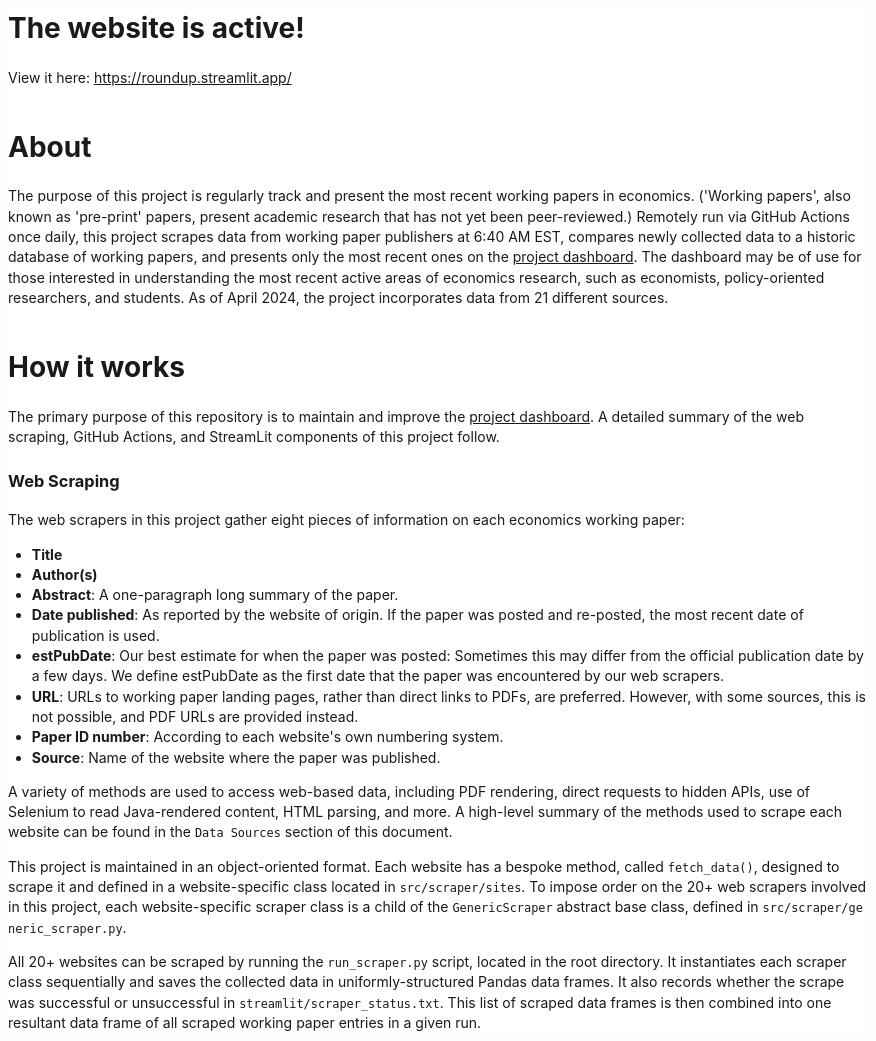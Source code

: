 # The website is active!

View it here: https://roundup.streamlit.app/

# About

The purpose of this project is regularly track and present the most recent working papers in economics. ('Working papers', also known as 'pre-print' papers, present academic research that has not yet been peer-reviewed.) Remotely run via GitHub Actions once daily, this project scrapes data from working paper publishers at 6:40 AM EST, compares newly collected data to a historic database of working papers, and presents only the most recent ones on the [project dashboard](https://roundup.streamlit.app/). The dashboard may be of use for those interested in understanding the most recent active areas of economics research, such as economists, policy-oriented researchers, and students. As of April 2024, the project incorporates data from 21 different sources.

# How it works

The primary purpose of this repository is to maintain and improve the [project dashboard](https://roundup.streamlit.app/). A detailed summary of the web scraping, GitHub Actions, and StreamLit components of this project follow.

### Web Scraping

The web scrapers in this project gather eight pieces of information on each economics working paper:
- **Title**
- **Author(s)**
- **Abstract**: A one-paragraph long summary of the paper.
- **Date published**: As reported by the website of origin. If the paper was posted and re-posted, the most recent date of publication is used.
- **estPubDate**: Our best estimate for when the paper was posted: Sometimes this may differ from the official publication date by a few days. We define estPubDate as the first date that the paper was encountered by our web scrapers.
- **URL**: URLs to working paper landing pages, rather than direct links to PDFs, are preferred. However, with some sources, this is not possible, and PDF URLs are provided instead.
- **Paper ID number**: According to each website's own numbering system.
- **Source**: Name of the website where the paper was published.

A variety of methods are used to access web-based data, including PDF rendering, direct requests to hidden APIs, use of Selenium to read Java-rendered content, HTML parsing, and more. A high-level summary of the methods used to scrape each website can be found in the `Data Sources` section of this document.

This project is maintained in an object-oriented format. Each website has a bespoke method, called `fetch_data()`, designed to scrape it and defined in a website-specific class located in `src/scraper/sites`. To impose order on the 20+ web scrapers involved in this project, each website-specific scraper class is a child of the `GenericScraper` abstract base class, defined in `src/scraper/generic_scraper.py`.

All 20+ websites can be scraped by running the `run_scraper.py` script, located in the root directory. It instantiates each scraper class sequentially and saves the collected data in uniformly-structured Pandas data frames. It also records whether the scrape was successful or unsuccessful in `streamlit/scraper_status.txt`. This list of scraped data frames is then combined into one resultant data frame of all scraped working paper entries in a given run.
